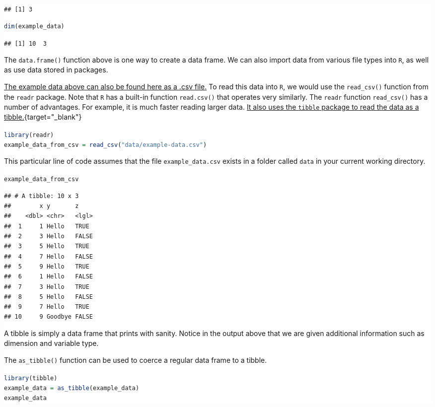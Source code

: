 ```
## [1] 3
```

```r
dim(example_data)
```

```
## [1] 10  3
```

The `data.frame()` function above is one way to create a data frame. We can also import data from various file types into `R`, as well as use data stored in packages.



[The example data above can also be found here as a .csv file.](data/example-data.csv) To read this data into `R`, we would use the `read_csv()` function from the `readr` package. Note that `R` has a built-in function `read.csv()` that operates very similarly. The `readr` function `read_csv()` has a number of advantages. For example, it is much faster reading larger data. [It also uses the `tibble` package to read the data as a tibble.](https://cran.r-project.org/web/packages/tibble/vignettes/tibble.html){target="_blank"}


```r
library(readr)
example_data_from_csv = read_csv("data/example-data.csv")
```

This particular line of code assumes that the file `example_data.csv` exists in a folder called `data` in your current working directory.


```r
example_data_from_csv
```

```
## # A tibble: 10 x 3
##        x y       z    
##    <dbl> <chr>   <lgl>
##  1     1 Hello   TRUE 
##  2     3 Hello   FALSE
##  3     5 Hello   TRUE 
##  4     7 Hello   FALSE
##  5     9 Hello   TRUE 
##  6     1 Hello   FALSE
##  7     3 Hello   TRUE 
##  8     5 Hello   FALSE
##  9     7 Hello   TRUE 
## 10     9 Goodbye FALSE
```

A tibble is simply a data frame that prints with sanity. Notice in the output above that we are given additional information such as dimension and variable type.

The `as_tibble()` function can be used to coerce a regular data frame to a tibble.


```r
library(tibble)
example_data = as_tibble(example_data)
example_data
```
